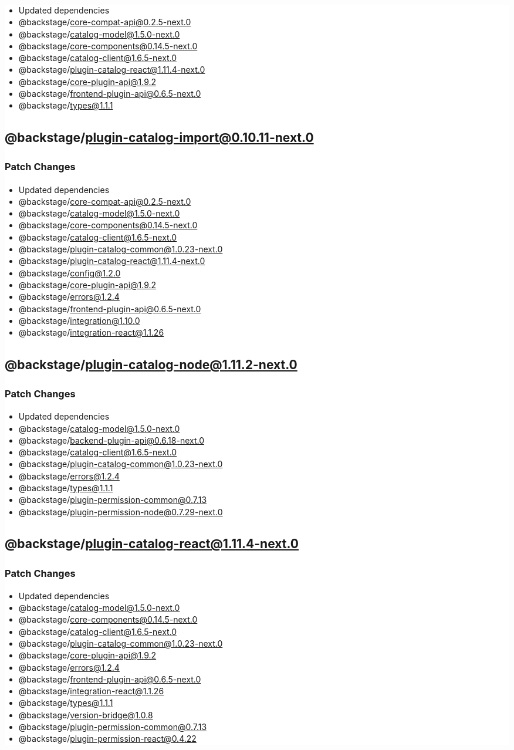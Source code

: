 - Updated dependencies
 - @backstage/core-compat-api@0.2.5-next.0
 - @backstage/catalog-model@1.5.0-next.0
 - @backstage/core-components@0.14.5-next.0
 - @backstage/catalog-client@1.6.5-next.0
 - @backstage/plugin-catalog-react@1.11.4-next.0
 - @backstage/core-plugin-api@1.9.2
 - @backstage/frontend-plugin-api@0.6.5-next.0
 - @backstage/types@1.1.1

## @backstage/plugin-catalog-import@0.10.11-next.0

### Patch Changes

- Updated dependencies
 - @backstage/core-compat-api@0.2.5-next.0
 - @backstage/catalog-model@1.5.0-next.0
 - @backstage/core-components@0.14.5-next.0
 - @backstage/catalog-client@1.6.5-next.0
 - @backstage/plugin-catalog-common@1.0.23-next.0
 - @backstage/plugin-catalog-react@1.11.4-next.0
 - @backstage/config@1.2.0
 - @backstage/core-plugin-api@1.9.2
 - @backstage/errors@1.2.4
 - @backstage/frontend-plugin-api@0.6.5-next.0
 - @backstage/integration@1.10.0
 - @backstage/integration-react@1.1.26

## @backstage/plugin-catalog-node@1.11.2-next.0

### Patch Changes

- Updated dependencies
 - @backstage/catalog-model@1.5.0-next.0
 - @backstage/backend-plugin-api@0.6.18-next.0
 - @backstage/catalog-client@1.6.5-next.0
 - @backstage/plugin-catalog-common@1.0.23-next.0
 - @backstage/errors@1.2.4
 - @backstage/types@1.1.1
 - @backstage/plugin-permission-common@0.7.13
 - @backstage/plugin-permission-node@0.7.29-next.0

## @backstage/plugin-catalog-react@1.11.4-next.0

### Patch Changes

- Updated dependencies
 - @backstage/catalog-model@1.5.0-next.0
 - @backstage/core-components@0.14.5-next.0
 - @backstage/catalog-client@1.6.5-next.0
 - @backstage/plugin-catalog-common@1.0.23-next.0
 - @backstage/core-plugin-api@1.9.2
 - @backstage/errors@1.2.4
 - @backstage/frontend-plugin-api@0.6.5-next.0
 - @backstage/integration-react@1.1.26
 - @backstage/types@1.1.1
 - @backstage/version-bridge@1.0.8
 - @backstage/plugin-permission-common@0.7.13
 - @backstage/plugin-permission-react@0.4.22
